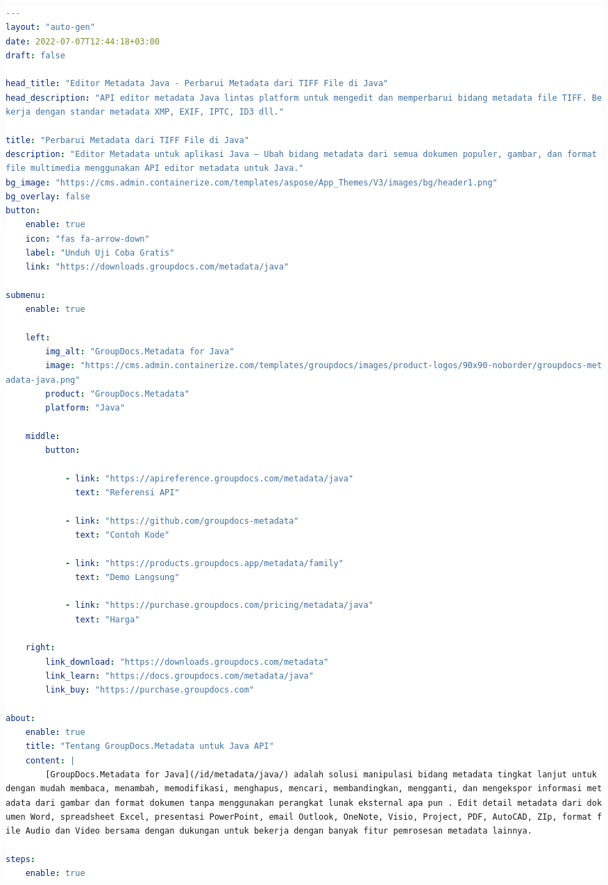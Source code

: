 ```yaml
---
layout: "auto-gen"
date: 2022-07-07T12:44:18+03:00
draft: false

head_title: "Editor Metadata Java - Perbarui Metadata dari TIFF File di Java"
head_description: "API editor metadata Java lintas platform untuk mengedit dan memperbarui bidang metadata file TIFF. Bekerja dengan standar metadata XMP, EXIF, IPTC, ID3 dll."

title: "Perbarui Metadata dari TIFF File di Java"
description: "Editor Metadata untuk aplikasi Java – Ubah bidang metadata dari semua dokumen populer, gambar, dan format file multimedia menggunakan API editor metadata untuk Java."
bg_image: "https://cms.admin.containerize.com/templates/aspose/App_Themes/V3/images/bg/header1.png"
bg_overlay: false
button:
    enable: true
    icon: "fas fa-arrow-down"
    label: "Unduh Uji Coba Gratis"
    link: "https://downloads.groupdocs.com/metadata/java"

submenu:
    enable: true

    left:
        img_alt: "GroupDocs.Metadata for Java"
        image: "https://cms.admin.containerize.com/templates/groupdocs/images/product-logos/90x90-noborder/groupdocs-metadata-java.png"
        product: "GroupDocs.Metadata"
        platform: "Java"

    middle:
        button:

            - link: "https://apireference.groupdocs.com/metadata/java"
              text: "Referensi API"

            - link: "https://github.com/groupdocs-metadata"
              text: "Contoh Kode"

            - link: "https://products.groupdocs.app/metadata/family"
              text: "Demo Langsung"

            - link: "https://purchase.groupdocs.com/pricing/metadata/java"
              text: "Harga"

    right:
        link_download: "https://downloads.groupdocs.com/metadata"
        link_learn: "https://docs.groupdocs.com/metadata/java"
        link_buy: "https://purchase.groupdocs.com"

about:
    enable: true
    title: "Tentang GroupDocs.Metadata untuk Java API"
    content: |
        [GroupDocs.Metadata for Java](/id/metadata/java/) adalah solusi manipulasi bidang metadata tingkat lanjut untuk dengan mudah membaca, menambah, memodifikasi, menghapus, mencari, membandingkan, mengganti, dan mengekspor informasi metadata dari gambar dan format dokumen tanpa menggunakan perangkat lunak eksternal apa pun . Edit detail metadata dari dokumen Word, spreadsheet Excel, presentasi PowerPoint, email Outlook, OneNote, Visio, Project, PDF, AutoCAD, ZIp, format file Audio dan Video bersama dengan dukungan untuk bekerja dengan banyak fitur pemrosesan metadata lainnya.

steps:
    enable: true
```